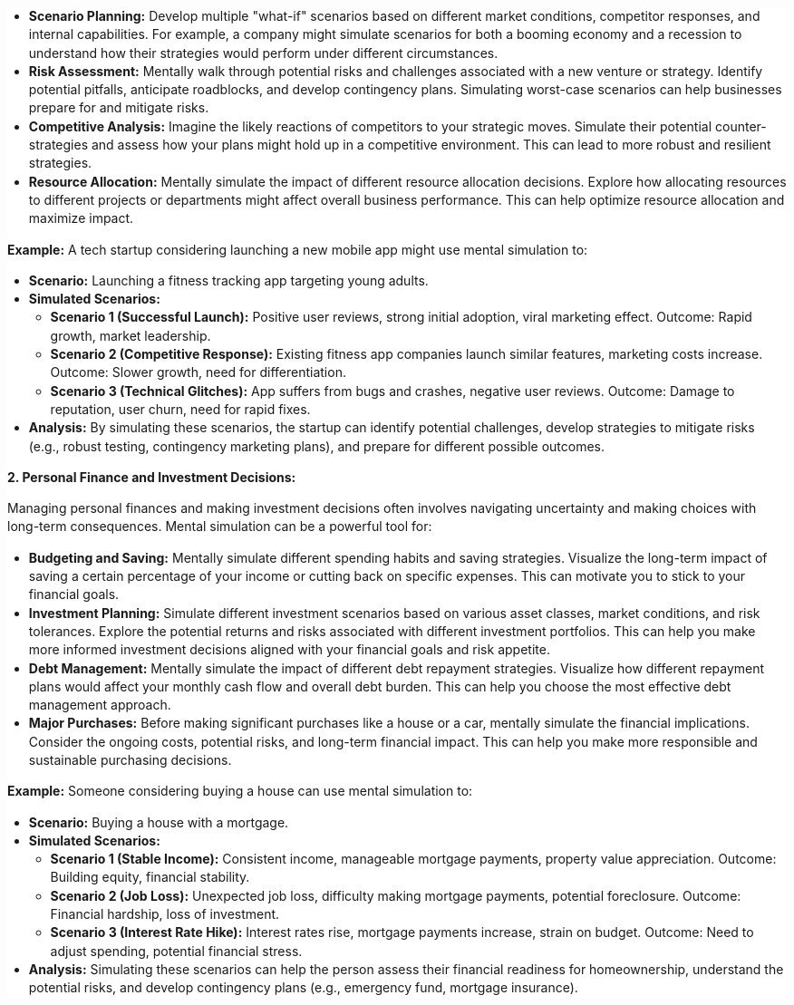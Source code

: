 * **Scenario Planning:**  Develop multiple "what-if" scenarios based on different market conditions, competitor responses, and internal capabilities.  For example, a company might simulate scenarios for both a booming economy and a recession to understand how their strategies would perform under different circumstances.
* **Risk Assessment:**  Mentally walk through potential risks and challenges associated with a new venture or strategy.  Identify potential pitfalls, anticipate roadblocks, and develop contingency plans.  Simulating worst-case scenarios can help businesses prepare for and mitigate risks.
* **Competitive Analysis:**  Imagine the likely reactions of competitors to your strategic moves.  Simulate their potential counter-strategies and assess how your plans might hold up in a competitive environment.  This can lead to more robust and resilient strategies.
* **Resource Allocation:**  Mentally simulate the impact of different resource allocation decisions.  Explore how allocating resources to different projects or departments might affect overall business performance.  This can help optimize resource allocation and maximize impact.

**Example:** A tech startup considering launching a new mobile app might use mental simulation to:

* **Scenario:** Launching a fitness tracking app targeting young adults.
* **Simulated Scenarios:**
    * **Scenario 1 (Successful Launch):**  Positive user reviews, strong initial adoption, viral marketing effect.  Outcome: Rapid growth, market leadership.
    * **Scenario 2 (Competitive Response):**  Existing fitness app companies launch similar features, marketing costs increase. Outcome:  Slower growth, need for differentiation.
    * **Scenario 3 (Technical Glitches):**  App suffers from bugs and crashes, negative user reviews. Outcome:  Damage to reputation, user churn, need for rapid fixes.
* **Analysis:** By simulating these scenarios, the startup can identify potential challenges, develop strategies to mitigate risks (e.g., robust testing, contingency marketing plans), and prepare for different possible outcomes.

**2. Personal Finance and Investment Decisions:**

Managing personal finances and making investment decisions often involves navigating uncertainty and making choices with long-term consequences. Mental simulation can be a powerful tool for:

* **Budgeting and Saving:**  Mentally simulate different spending habits and saving strategies.  Visualize the long-term impact of saving a certain percentage of your income or cutting back on specific expenses.  This can motivate you to stick to your financial goals.
* **Investment Planning:**  Simulate different investment scenarios based on various asset classes, market conditions, and risk tolerances.  Explore the potential returns and risks associated with different investment portfolios.  This can help you make more informed investment decisions aligned with your financial goals and risk appetite.
* **Debt Management:**  Mentally simulate the impact of different debt repayment strategies.  Visualize how different repayment plans would affect your monthly cash flow and overall debt burden.  This can help you choose the most effective debt management approach.
* **Major Purchases:**  Before making significant purchases like a house or a car, mentally simulate the financial implications.  Consider the ongoing costs, potential risks, and long-term financial impact.  This can help you make more responsible and sustainable purchasing decisions.

**Example:**  Someone considering buying a house can use mental simulation to:

* **Scenario:** Buying a house with a mortgage.
* **Simulated Scenarios:**
    * **Scenario 1 (Stable Income):**  Consistent income, manageable mortgage payments, property value appreciation. Outcome:  Building equity, financial stability.
    * **Scenario 2 (Job Loss):**  Unexpected job loss, difficulty making mortgage payments, potential foreclosure. Outcome:  Financial hardship, loss of investment.
    * **Scenario 3 (Interest Rate Hike):**  Interest rates rise, mortgage payments increase, strain on budget. Outcome:  Need to adjust spending, potential financial stress.
* **Analysis:**  Simulating these scenarios can help the person assess their financial readiness for homeownership, understand the potential risks, and develop contingency plans (e.g., emergency fund, mortgage insurance).
